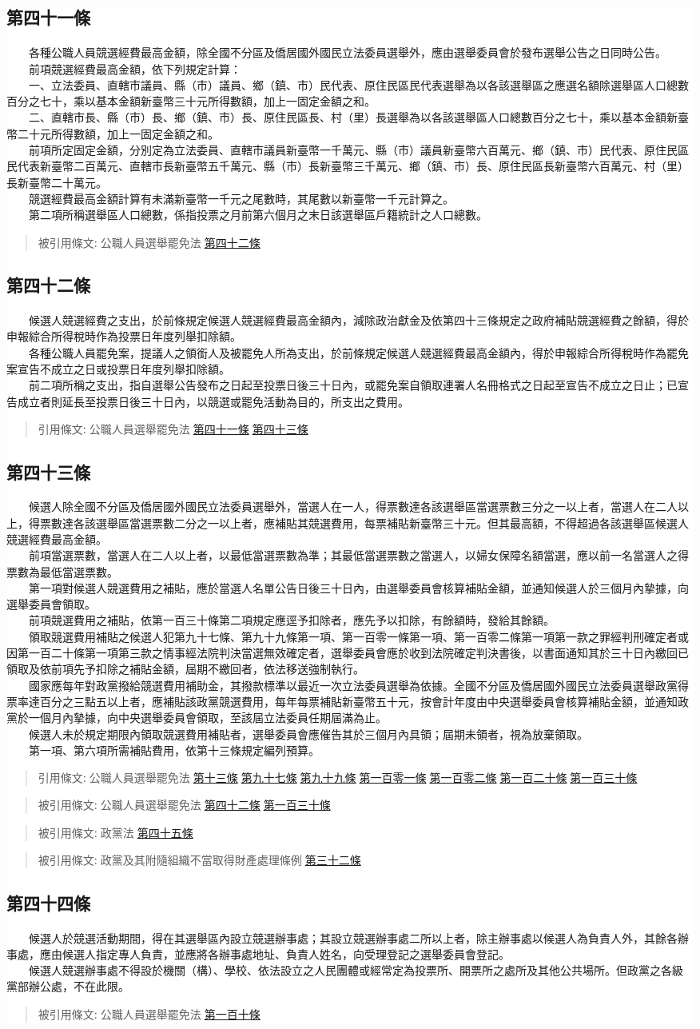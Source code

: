 
第四十一條 
-----------
　　各種公職人員競選經費最高金額，除全國不分區及僑居國外國民立法委員選舉外，應由選舉委員會於發布選舉公告之日同時公告。  
　　前項競選經費最高金額，依下列規定計算：  
　　一、立法委員、直轄市議員、縣（市）議員、鄉（鎮、市）民代表、原住民區民代表選舉為以各該選舉區之應選名額除選舉區人口總數百分之七十，乘以基本金額新臺幣三十元所得數額，加上一固定金額之和。  
　　二、直轄市長、縣（市）長、鄉（鎮、市）長、原住民區長、村（里）長選舉為以各該選舉區人口總數百分之七十，乘以基本金額新臺幣二十元所得數額，加上一固定金額之和。  
　　前項所定固定金額，分別定為立法委員、直轄市議員新臺幣一千萬元、縣（市）議員新臺幣六百萬元、鄉（鎮、市）民代表、原住民區民代表新臺幣二百萬元、直轄市長新臺幣五千萬元、縣（市）長新臺幣三千萬元、鄉（鎮、市）長、原住民區長新臺幣六百萬元、村（里）長新臺幣二十萬元。  
　　競選經費最高金額計算有未滿新臺幣一千元之尾數時，其尾數以新臺幣一千元計算之。  
　　第二項所稱選舉區人口總數，係指投票之月前第六個月之末日該選舉區戶籍統計之人口總數。  
> 被引用條文: 公職人員選舉罷免法 [第四十二條](../../內政/選務/公職人員選舉罷免法.md#第四十二條-)



第四十二條 
-----------
　　候選人競選經費之支出，於前條規定候選人競選經費最高金額內，減除政治獻金及依第四十三條規定之政府補貼競選經費之餘額，得於申報綜合所得稅時作為投票日年度列舉扣除額。  
　　各種公職人員罷免案，提議人之領銜人及被罷免人所為支出，於前條規定候選人競選經費最高金額內，得於申報綜合所得稅時作為罷免案宣告不成立之日或投票日年度列舉扣除額。  
　　前二項所稱之支出，指自選舉公告發布之日起至投票日後三十日內，或罷免案自領取連署人名冊格式之日起至宣告不成立之日止；已宣告成立者則延長至投票日後三十日內，以競選或罷免活動為目的，所支出之費用。  
> 引用條文: 公職人員選舉罷免法 [第四十一條](../../內政/選務/公職人員選舉罷免法.md#第四十一條-) [第四十三條](../../內政/選務/公職人員選舉罷免法.md#第四十三條-)



第四十三條 
-----------
　　候選人除全國不分區及僑居國外國民立法委員選舉外，當選人在一人，得票數達各該選舉區當選票數三分之一以上者，當選人在二人以上，得票數達各該選舉區當選票數二分之一以上者，應補貼其競選費用，每票補貼新臺幣三十元。但其最高額，不得超過各該選舉區候選人競選經費最高金額。  
　　前項當選票數，當選人在二人以上者，以最低當選票數為準；其最低當選票數之當選人，以婦女保障名額當選，應以前一名當選人之得票數為最低當選票數。  
　　第一項對候選人競選費用之補貼，應於當選人名單公告日後三十日內，由選舉委員會核算補貼金額，並通知候選人於三個月內摯據，向選舉委員會領取。  
　　前項競選費用之補貼，依第一百三十條第二項規定應逕予扣除者，應先予以扣除，有餘額時，發給其餘額。  
　　領取競選費用補貼之候選人犯第九十七條、第九十九條第一項、第一百零一條第一項、第一百零二條第一項第一款之罪經判刑確定者或因第一百二十條第一項第三款之情事經法院判決當選無效確定者，選舉委員會應於收到法院確定判決書後，以書面通知其於三十日內繳回已領取及依前項先予扣除之補貼金額，屆期不繳回者，依法移送強制執行。  
　　國家應每年對政黨撥給競選費用補助金，其撥款標準以最近一次立法委員選舉為依據。全國不分區及僑居國外國民立法委員選舉政黨得票率達百分之三點五以上者，應補貼該政黨競選費用，每年每票補貼新臺幣五十元，按會計年度由中央選舉委員會核算補貼金額，並通知政黨於一個月內摯據，向中央選舉委員會領取，至該屆立法委員任期屆滿為止。  
　　候選人未於規定期限內領取競選費用補貼者，選舉委員會應催告其於三個月內具領；屆期未領者，視為放棄領取。  
　　第一項、第六項所需補貼費用，依第十三條規定編列預算。  
> 引用條文: 公職人員選舉罷免法 [第十三條](../../內政/選務/公職人員選舉罷免法.md#第十三條-) [第九十七條](../../內政/選務/公職人員選舉罷免法.md#第九十七條-) [第九十九條](../../內政/選務/公職人員選舉罷免法.md#第九十九條-) [第一百零一條](../../內政/選務/公職人員選舉罷免法.md#第一百零一條-) [第一百零二條](../../內政/選務/公職人員選舉罷免法.md#第一百零二條-) [第一百二十條](../../內政/選務/公職人員選舉罷免法.md#第一百二十條-) [第一百三十條](../../內政/選務/公職人員選舉罷免法.md#第一百三十條-)

> 被引用條文: 公職人員選舉罷免法 [第四十二條](../../內政/選務/公職人員選舉罷免法.md#第四十二條-) [第一百三十條](../../內政/選務/公職人員選舉罷免法.md#第一百三十條-)

> 被引用條文: 政黨法 [第四十五條](../../內政/人民團體/政黨法.md#第四十五條-自本法施行日起，不再適用公職人員選舉罷免法及人民團體法有關政黨之相關規定)

> 被引用條文: 政黨及其附隨組織不當取得財產處理條例 [第三十二條](../../國家發展/黨政關係/政黨及其附隨組織不當取得財產處理條例.md#第三十二條-未依規定繳納罰鍰扣抵之規定)



第四十四條 
-----------
　　候選人於競選活動期間，得在其選舉區內設立競選辦事處；其設立競選辦事處二所以上者，除主辦事處以候選人為負責人外，其餘各辦事處，應由候選人指定專人負責，並應將各辦事處地址、負責人姓名，向受理登記之選舉委員會登記。  
　　候選人競選辦事處不得設於機關（構）、學校、依法設立之人民團體或經常定為投票所、開票所之處所及其他公共場所。但政黨之各級黨部辦公處，不在此限。  
> 被引用條文: 公職人員選舉罷免法 [第一百十條](../../內政/選務/公職人員選舉罷免法.md#第一百十條-)
